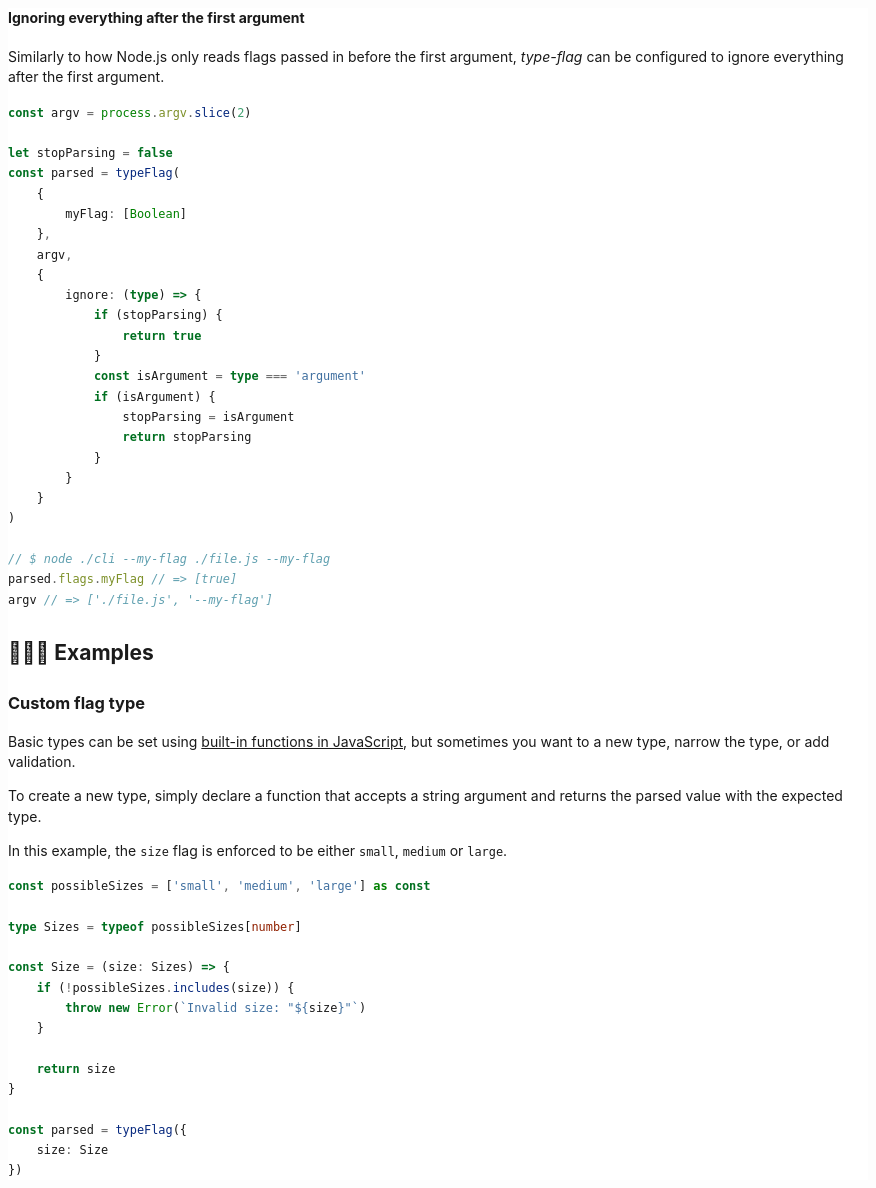 #### Ignoring everything after the first argument

Similarly to how Node.js only reads flags passed in before the first argument, _type-flag_ can be configured to ignore everything after the first argument.

```ts
const argv = process.argv.slice(2)

let stopParsing = false
const parsed = typeFlag(
    {
        myFlag: [Boolean]
    },
    argv,
    {
        ignore: (type) => {
            if (stopParsing) {
                return true
            }
            const isArgument = type === 'argument'
            if (isArgument) {
                stopParsing = isArgument
                return stopParsing
            }
        }
    }
)

// $ node ./cli --my-flag ./file.js --my-flag
parsed.flags.myFlag // => [true]
argv // => ['./file.js', '--my-flag']
```


## 👨🏻‍🏫 Examples

### Custom flag type
Basic types can be set using [built-in functions in JavaScript](https://www.w3schools.com/js/js_object_constructors.asp#:~:text=Built-in%20JavaScript%20Constructors), but sometimes you want to a new type, narrow the type, or add validation.

To create a new type, simply declare a function that accepts a string argument and returns the parsed value with the expected type.

In this example, the `size` flag is enforced to be either `small`, `medium` or `large`.
```ts
const possibleSizes = ['small', 'medium', 'large'] as const

type Sizes = typeof possibleSizes[number]

const Size = (size: Sizes) => {
    if (!possibleSizes.includes(size)) {
        throw new Error(`Invalid size: "${size}"`)
    }

    return size
}

const parsed = typeFlag({
    size: Size
})
```
